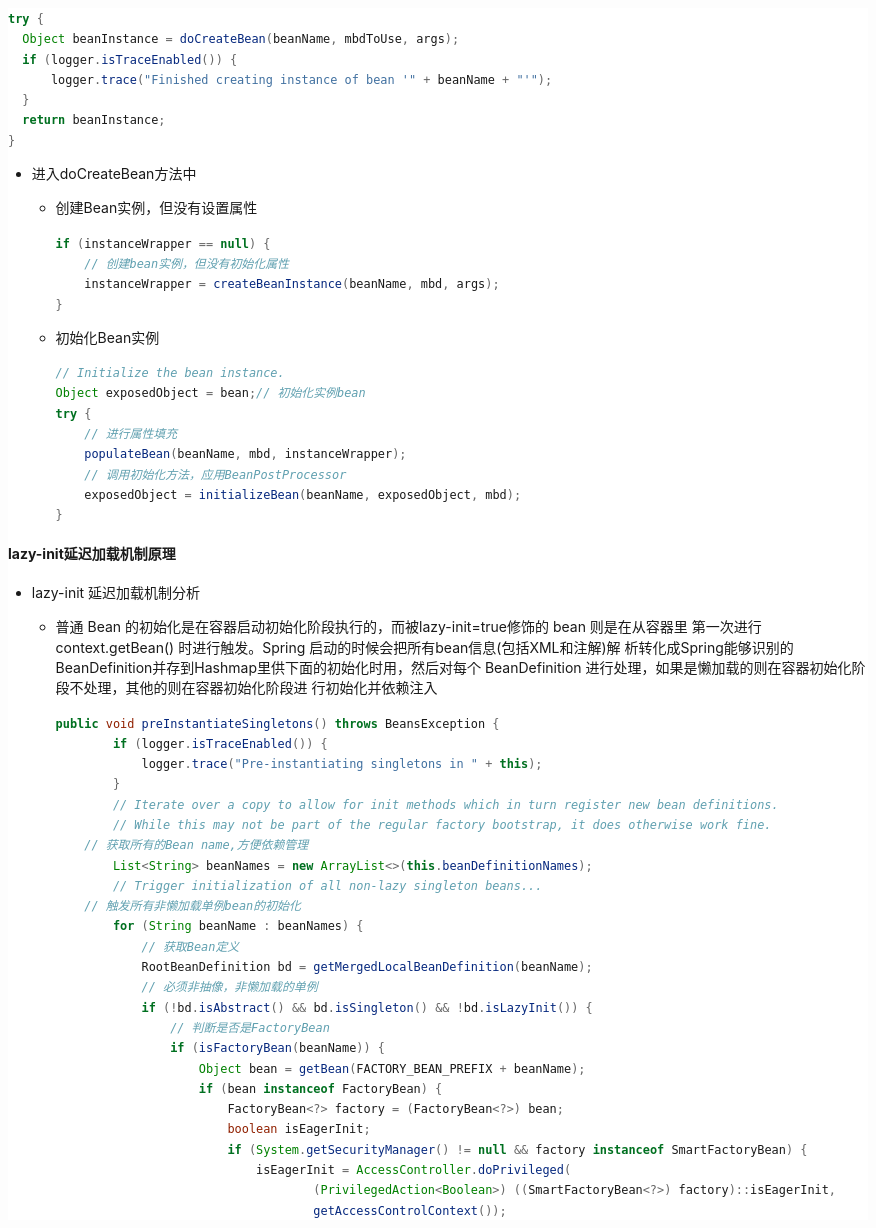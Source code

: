   ```java
  try {
  	Object beanInstance = doCreateBean(beanName, mbdToUse, args);
  	if (logger.isTraceEnabled()) {
  		logger.trace("Finished creating instance of bean '" + beanName + "'");
  	}
  	return beanInstance;
  }
  ```

- 进入doCreateBean方法中

  - 创建Bean实例，但没有设置属性

    ```java
    if (instanceWrapper == null) {
        // 创建bean实例，但没有初始化属性
    	instanceWrapper = createBeanInstance(beanName, mbd, args);
    }
    ```

  - 初始化Bean实例

    ```java
    // Initialize the bean instance.
    Object exposedObject = bean;// 初始化实例bean
    try {
        // 进行属性填充
    	populateBean(beanName, mbd, instanceWrapper);
        // 调用初始化方法，应用BeanPostProcessor
    	exposedObject = initializeBean(beanName, exposedObject, mbd);
    }
    ```

#### lazy-init延迟加载机制原理

- lazy-init 延迟加载机制分析

  - 普通 Bean 的初始化是在容器启动初始化阶段执⾏的，⽽被lazy-init=true修饰的 bean 则是在从容器⾥ 第⼀次进⾏context.getBean() 时进⾏触发。Spring 启动的时候会把所有bean信息(包括XML和注解)解 析转化成Spring能够识别的BeanDefinition并存到Hashmap⾥供下⾯的初始化时⽤，然后对每个 BeanDefinition 进⾏处理，如果是懒加载的则在容器初始化阶段不处理，其他的则在容器初始化阶段进 ⾏初始化并依赖注⼊

    ```java
    public void preInstantiateSingletons() throws BeansException {
    		if (logger.isTraceEnabled()) {
    			logger.trace("Pre-instantiating singletons in " + this);
    		}
    		// Iterate over a copy to allow for init methods which in turn register new bean definitions.
    		// While this may not be part of the regular factory bootstrap, it does otherwise work fine.
        // 获取所有的Bean name,方便依赖管理
    		List<String> beanNames = new ArrayList<>(this.beanDefinitionNames);
    		// Trigger initialization of all non-lazy singleton beans...
        // 触发所有非懒加载单例bean的初始化
    		for (String beanName : beanNames) {
                // 获取Bean定义
    			RootBeanDefinition bd = getMergedLocalBeanDefinition(beanName);
                // 必须非抽像，非懒加载的单例
    			if (!bd.isAbstract() && bd.isSingleton() && !bd.isLazyInit()) {
                    // 判断是否是FactoryBean
    				if (isFactoryBean(beanName)) {
    					Object bean = getBean(FACTORY_BEAN_PREFIX + beanName);
    					if (bean instanceof FactoryBean) {
    						FactoryBean<?> factory = (FactoryBean<?>) bean;
    						boolean isEagerInit;
    						if (System.getSecurityManager() != null && factory instanceof SmartFactoryBean) {
    							isEagerInit = AccessController.doPrivileged(
    									(PrivilegedAction<Boolean>) ((SmartFactoryBean<?>) factory)::isEagerInit,
    									getAccessControlContext());
